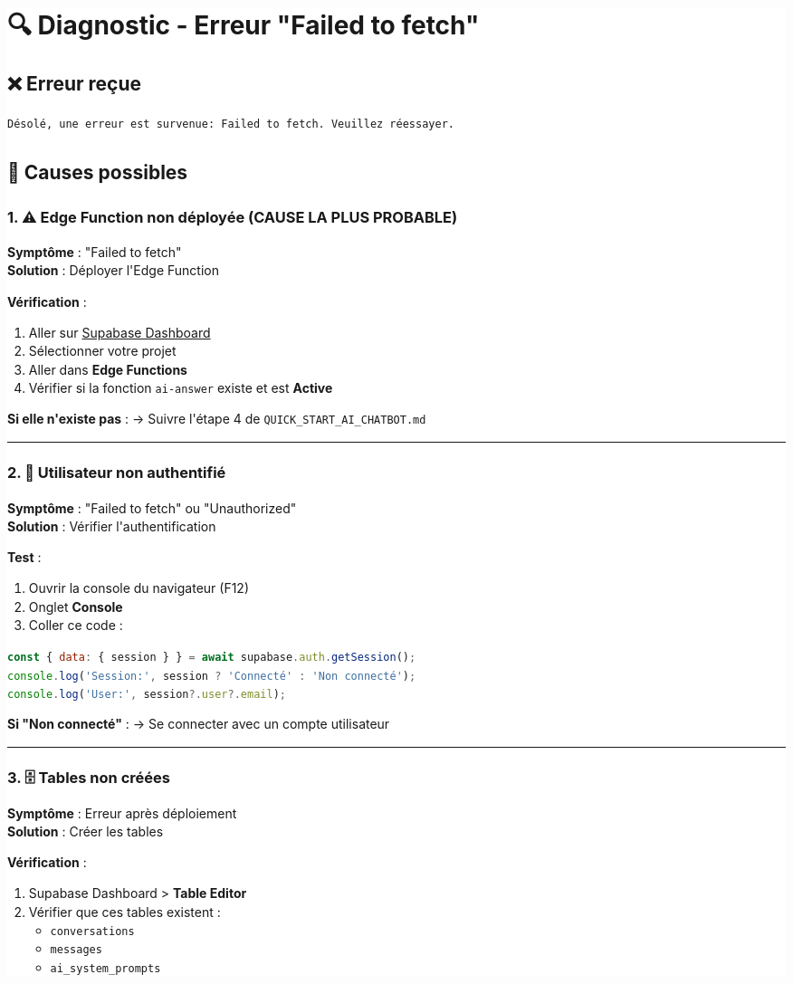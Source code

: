 # 🔍 Diagnostic - Erreur "Failed to fetch"

## ❌ Erreur reçue
```
Désolé, une erreur est survenue: Failed to fetch. Veuillez réessayer.
```

## 🎯 Causes possibles

### 1. ⚠️ Edge Function non déployée (CAUSE LA PLUS PROBABLE)
**Symptôme** : "Failed to fetch"  
**Solution** : Déployer l'Edge Function

**Vérification** :
1. Aller sur [Supabase Dashboard](https://supabase.com/dashboard)
2. Sélectionner votre projet
3. Aller dans **Edge Functions**
4. Vérifier si la fonction `ai-answer` existe et est **Active**

**Si elle n'existe pas** :
→ Suivre l'étape 4 de `QUICK_START_AI_CHATBOT.md`

---

### 2. 🔑 Utilisateur non authentifié
**Symptôme** : "Failed to fetch" ou "Unauthorized"  
**Solution** : Vérifier l'authentification

**Test** :
1. Ouvrir la console du navigateur (F12)
2. Onglet **Console**
3. Coller ce code :
```javascript
const { data: { session } } = await supabase.auth.getSession();
console.log('Session:', session ? 'Connecté' : 'Non connecté');
console.log('User:', session?.user?.email);
```

**Si "Non connecté"** :
→ Se connecter avec un compte utilisateur

---

### 3. 🗄️ Tables non créées
**Symptôme** : Erreur après déploiement  
**Solution** : Créer les tables

**Vérification** :
1. Supabase Dashboard > **Table Editor**
2. Vérifier que ces tables existent :
   - `conversations`
   - `messages`
   - `ai_system_prompts`
